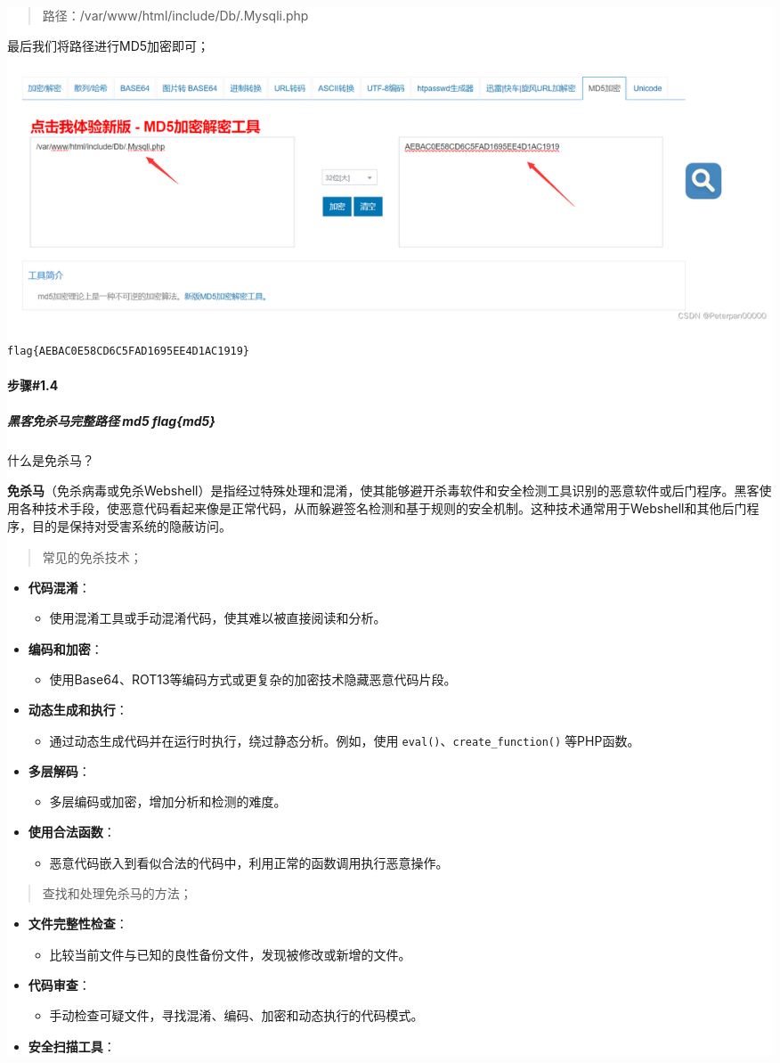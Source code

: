 > 路径：/var/www/html/include/Db/.Mysqli.php

最后我们将路径进行MD5加密即可；

​![在这里插入图片描述](assets/net-img-23d853cd02bf4fad8f3abf9b931db397-20240628211453-tvvxisj.png)​

	flag{AEBAC0E58CD6C5FAD1695EE4D1AC1919}

#### 步骤#1.4

##### 黑客免杀马完整路径 md5 flag{md5}

什么是免杀马？

**免杀马**（免杀病毒或免杀Webshell）是指经过特殊处理和混淆，使其能够避开杀毒软件和安全检测工具识别的恶意软件或后门程序。黑客使用各种技术手段，使恶意代码看起来像是正常代码，从而躲避签名检测和基于规则的安全机制。这种技术通常用于Webshell和其他后门程序，目的是保持对受害系统的隐蔽访问。

> 常见的免杀技术；

* **代码混淆**：

  * 使用混淆工具或手动混淆代码，使其难以被直接阅读和分析。
* **编码和加密**：

  * 使用Base64、ROT13等编码方式或更复杂的加密技术隐藏恶意代码片段。
* **动态生成和执行**：

  * 通过动态生成代码并在运行时执行，绕过静态分析。例如，使用 `eval()`​、`create_function()`​ 等PHP函数。
* **多层解码**：

  * 多层编码或加密，增加分析和检测的难度。
* **使用合法函数**：

  * 恶意代码嵌入到看似合法的代码中，利用正常的函数调用执行恶意操作。

> 查找和处理免杀马的方法；

* **文件完整性检查**：

  * 比较当前文件与已知的良性备份文件，发现被修改或新增的文件。
* **代码审查**：

  * 手动检查可疑文件，寻找混淆、编码、加密和动态执行的代码模式。
* **安全扫描工具**：

